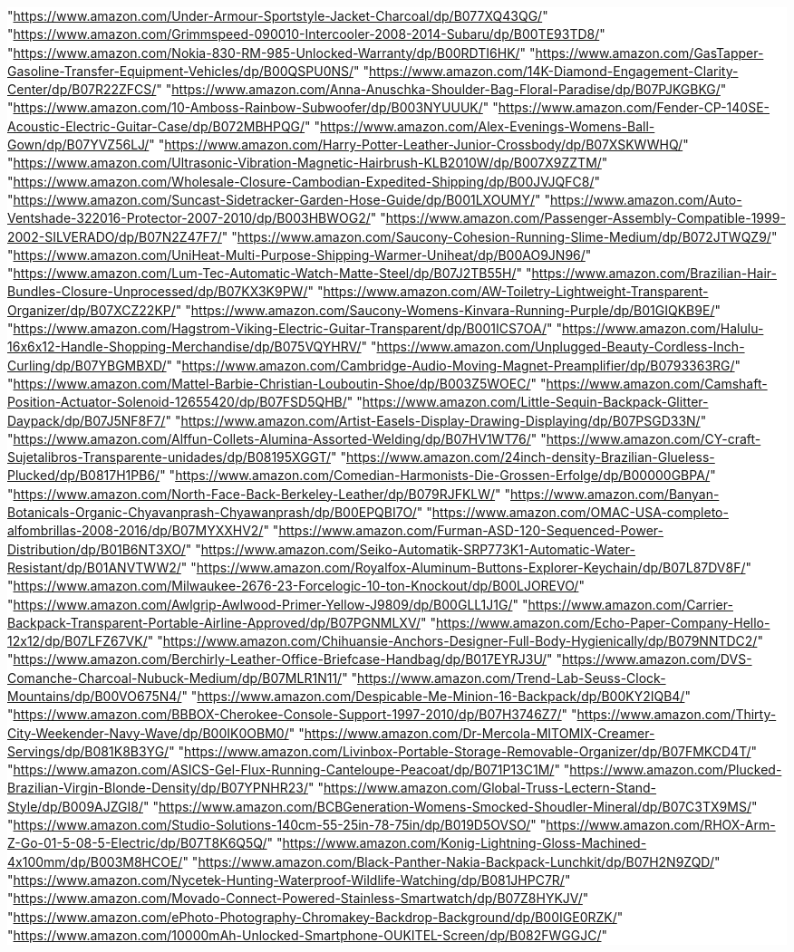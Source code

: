 "https://www.amazon.com/Under-Armour-Sportstyle-Jacket-Charcoal/dp/B077XQ43QG/"
"https://www.amazon.com/Grimmspeed-090010-Intercooler-2008-2014-Subaru/dp/B00TE93TD8/"
"https://www.amazon.com/Nokia-830-RM-985-Unlocked-Warranty/dp/B00RDTI6HK/"
"https://www.amazon.com/GasTapper-Gasoline-Transfer-Equipment-Vehicles/dp/B00QSPU0NS/"
"https://www.amazon.com/14K-Diamond-Engagement-Clarity-Center/dp/B07R22ZFCS/"
"https://www.amazon.com/Anna-Anuschka-Shoulder-Bag-Floral-Paradise/dp/B07PJKGBKG/"
"https://www.amazon.com/10-Amboss-Rainbow-Subwoofer/dp/B003NYUUUK/"
"https://www.amazon.com/Fender-CP-140SE-Acoustic-Electric-Guitar-Case/dp/B072MBHPQG/"
"https://www.amazon.com/Alex-Evenings-Womens-Ball-Gown/dp/B07YVZ56LJ/"
"https://www.amazon.com/Harry-Potter-Leather-Junior-Crossbody/dp/B07XSKWWHQ/"
"https://www.amazon.com/Ultrasonic-Vibration-Magnetic-Hairbrush-KLB2010W/dp/B007X9ZZTM/"
"https://www.amazon.com/Wholesale-Closure-Cambodian-Expedited-Shipping/dp/B00JVJQFC8/"
"https://www.amazon.com/Suncast-Sidetracker-Garden-Hose-Guide/dp/B001LXOUMY/"
"https://www.amazon.com/Auto-Ventshade-322016-Protector-2007-2010/dp/B003HBWOG2/"
"https://www.amazon.com/Passenger-Assembly-Compatible-1999-2002-SILVERADO/dp/B07N2Z47F7/"
"https://www.amazon.com/Saucony-Cohesion-Running-Slime-Medium/dp/B072JTWQZ9/"
"https://www.amazon.com/UniHeat-Multi-Purpose-Shipping-Warmer-Uniheat/dp/B00AO9JN96/"
"https://www.amazon.com/Lum-Tec-Automatic-Watch-Matte-Steel/dp/B07J2TB55H/"
"https://www.amazon.com/Brazilian-Hair-Bundles-Closure-Unprocessed/dp/B07KX3K9PW/"
"https://www.amazon.com/AW-Toiletry-Lightweight-Transparent-Organizer/dp/B07XCZ22KP/"
"https://www.amazon.com/Saucony-Womens-Kinvara-Running-Purple/dp/B01GIQKB9E/"
"https://www.amazon.com/Hagstrom-Viking-Electric-Guitar-Transparent/dp/B001ICS7OA/"
"https://www.amazon.com/Halulu-16x6x12-Handle-Shopping-Merchandise/dp/B075VQYHRV/"
"https://www.amazon.com/Unplugged-Beauty-Cordless-Inch-Curling/dp/B07YBGMBXD/"
"https://www.amazon.com/Cambridge-Audio-Moving-Magnet-Preamplifier/dp/B0793363RG/"
"https://www.amazon.com/Mattel-Barbie-Christian-Louboutin-Shoe/dp/B003Z5WOEC/"
"https://www.amazon.com/Camshaft-Position-Actuator-Solenoid-12655420/dp/B07FSD5QHB/"
"https://www.amazon.com/Little-Sequin-Backpack-Glitter-Daypack/dp/B07J5NF8F7/"
"https://www.amazon.com/Artist-Easels-Display-Drawing-Displaying/dp/B07PSGD33N/"
"https://www.amazon.com/Alffun-Collets-Alumina-Assorted-Welding/dp/B07HV1WT76/"
"https://www.amazon.com/CY-craft-Sujetalibros-Transparente-unidades/dp/B08195XGGT/"
"https://www.amazon.com/24inch-density-Brazilian-Glueless-Plucked/dp/B0817H1PB6/"
"https://www.amazon.com/Comedian-Harmonists-Die-Grossen-Erfolge/dp/B00000GBPA/"
"https://www.amazon.com/North-Face-Back-Berkeley-Leather/dp/B079RJFKLW/"
"https://www.amazon.com/Banyan-Botanicals-Organic-Chyavanprash-Chyawanprash/dp/B00EPQBI7O/"
"https://www.amazon.com/OMAC-USA-completo-alfombrillas-2008-2016/dp/B07MYXXHV2/"
"https://www.amazon.com/Furman-ASD-120-Sequenced-Power-Distribution/dp/B01B6NT3XO/"
"https://www.amazon.com/Seiko-Automatik-SRP773K1-Automatic-Water-Resistant/dp/B01ANVTWW2/"
"https://www.amazon.com/Royalfox-Aluminum-Buttons-Explorer-Keychain/dp/B07L87DV8F/"
"https://www.amazon.com/Milwaukee-2676-23-Forcelogic-10-ton-Knockout/dp/B00LJOREVO/"
"https://www.amazon.com/Awlgrip-Awlwood-Primer-Yellow-J9809/dp/B00GLL1J1G/"
"https://www.amazon.com/Carrier-Backpack-Transparent-Portable-Airline-Approved/dp/B07PGNMLXV/"
"https://www.amazon.com/Echo-Paper-Company-Hello-12x12/dp/B07LFZ67VK/"
"https://www.amazon.com/Chihuansie-Anchors-Designer-Full-Body-Hygienically/dp/B079NNTDC2/"
"https://www.amazon.com/Berchirly-Leather-Office-Briefcase-Handbag/dp/B017EYRJ3U/"
"https://www.amazon.com/DVS-Comanche-Charcoal-Nubuck-Medium/dp/B07MLR1N11/"
"https://www.amazon.com/Trend-Lab-Seuss-Clock-Mountains/dp/B00VO675N4/"
"https://www.amazon.com/Despicable-Me-Minion-16-Backpack/dp/B00KY2IQB4/"
"https://www.amazon.com/BBBOX-Cherokee-Console-Support-1997-2010/dp/B07H3746Z7/"
"https://www.amazon.com/Thirty-City-Weekender-Navy-Wave/dp/B00IK0OBM0/"
"https://www.amazon.com/Dr-Mercola-MITOMIX-Creamer-Servings/dp/B081K8B3YG/"
"https://www.amazon.com/Livinbox-Portable-Storage-Removable-Organizer/dp/B07FMKCD4T/"
"https://www.amazon.com/ASICS-Gel-Flux-Running-Canteloupe-Peacoat/dp/B071P13C1M/"
"https://www.amazon.com/Plucked-Brazilian-Virgin-Blonde-Density/dp/B07YPNHR23/"
"https://www.amazon.com/Global-Truss-Lectern-Stand-Style/dp/B009AJZGI8/"
"https://www.amazon.com/BCBGeneration-Womens-Smocked-Shoudler-Mineral/dp/B07C3TX9MS/"
"https://www.amazon.com/Studio-Solutions-140cm-55-25in-78-75in/dp/B019D5OVSO/"
"https://www.amazon.com/RHOX-Arm-Z-Go-01-5-08-5-Electric/dp/B07T8K6Q5Q/"
"https://www.amazon.com/Konig-Lightning-Gloss-Machined-4x100mm/dp/B003M8HCOE/"
"https://www.amazon.com/Black-Panther-Nakia-Backpack-Lunchkit/dp/B07H2N9ZQD/"
"https://www.amazon.com/Nycetek-Hunting-Waterproof-Wildlife-Watching/dp/B081JHPC7R/"
"https://www.amazon.com/Movado-Connect-Powered-Stainless-Smartwatch/dp/B07Z8HYKJV/"
"https://www.amazon.com/ePhoto-Photography-Chromakey-Backdrop-Background/dp/B00IGE0RZK/"
"https://www.amazon.com/10000mAh-Unlocked-Smartphone-OUKITEL-Screen/dp/B082FWGGJC/"
